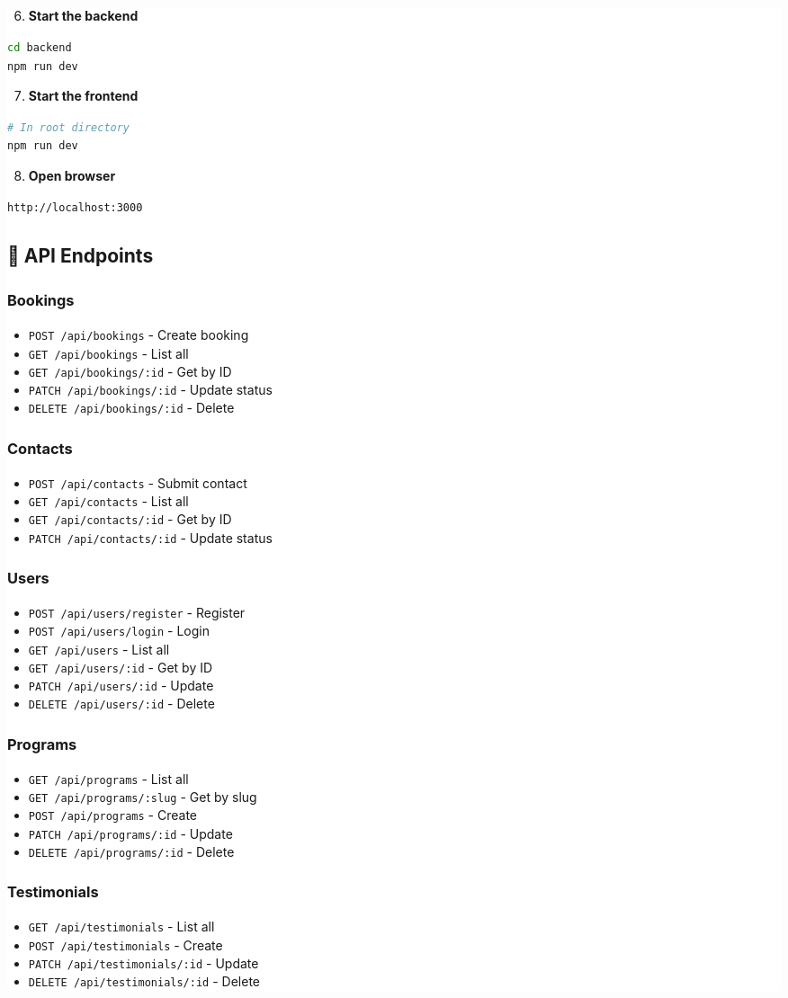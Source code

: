 6. **Start the backend**
```bash
cd backend
npm run dev
```

7. **Start the frontend**
```bash
# In root directory
npm run dev
```

8. **Open browser**
```
http://localhost:3000
```

## 📡 API Endpoints

### Bookings
- `POST /api/bookings` - Create booking
- `GET /api/bookings` - List all
- `GET /api/bookings/:id` - Get by ID
- `PATCH /api/bookings/:id` - Update status
- `DELETE /api/bookings/:id` - Delete

### Contacts
- `POST /api/contacts` - Submit contact
- `GET /api/contacts` - List all
- `GET /api/contacts/:id` - Get by ID
- `PATCH /api/contacts/:id` - Update status

### Users
- `POST /api/users/register` - Register
- `POST /api/users/login` - Login
- `GET /api/users` - List all
- `GET /api/users/:id` - Get by ID
- `PATCH /api/users/:id` - Update
- `DELETE /api/users/:id` - Delete

### Programs
- `GET /api/programs` - List all
- `GET /api/programs/:slug` - Get by slug
- `POST /api/programs` - Create
- `PATCH /api/programs/:id` - Update
- `DELETE /api/programs/:id` - Delete

### Testimonials
- `GET /api/testimonials` - List all
- `POST /api/testimonials` - Create
- `PATCH /api/testimonials/:id` - Update
- `DELETE /api/testimonials/:id` - Delete

